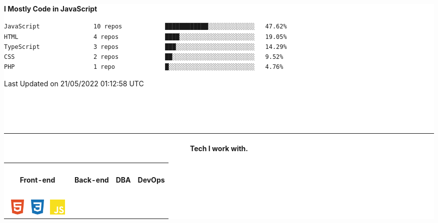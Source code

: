 **I Mostly Code in JavaScript** 

```text
JavaScript               10 repos            ████████████░░░░░░░░░░░░░   47.62% 
HTML                     4 repos             ████░░░░░░░░░░░░░░░░░░░░░   19.05% 
TypeScript               3 repos             ███░░░░░░░░░░░░░░░░░░░░░░   14.29% 
CSS                      2 repos             ██░░░░░░░░░░░░░░░░░░░░░░░   9.52% 
PHP                      1 repo              █░░░░░░░░░░░░░░░░░░░░░░░░   4.76%

```



 Last Updated on 21/05/2022 01:12:58 UTC 



<br/>
<br/>
<br/>

---

<h4 align="center">Tech I work with.</h4>

<table>
  <tr>
    <th>
      <h4>Front-end</h4>
    </th>
    <th>
      <h4>Back-end</h4>
    </th>
    <th>
      <h4>DBA</h4>
    </th>
    <th>
      <h4>DevOps</h4>
    </th>
  </tr>
  <tr>
    <!-- Front-end -->
    <td>
        <!-- HTML -->
        <a href="https://developer.mozilla.org/en-US/docs/Glossary/HTML5" target="_blank">
        <img  align="left" alt="html" width="30px" class="skills" style="padding:5px"  src="/assets/icons/html.svg"/></a>
        <!-- Css -->
        <a href="https://developer.mozilla.org/en-US/docs/Web/CSS" target="_blank">
        <img align="left" alt="css" width="30px" class="skills" style="padding:5px" src="/assets/icons/css.svg"/></a>
        <!-- Js -->
        <a href="https://www.javascript.com/" target="_blank">
        <img align="left" alt="Javascript" width="30px" class="skills" style="padding:5px" src="/assets/icons/js.svg"/></a>
        <!-- sass -->
        <a href="https://sass-lang.com/" target="_blank">